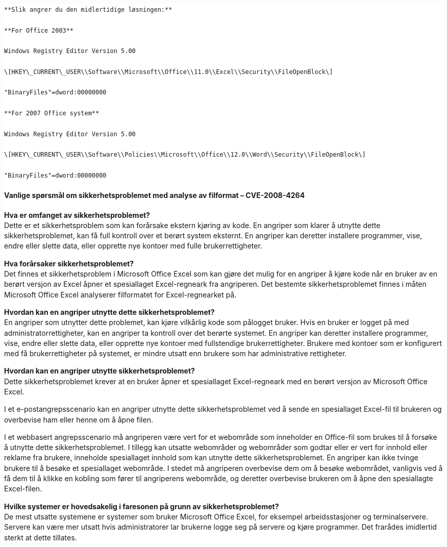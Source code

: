     **Slik angrer du den midlertidige løsningen:**
    
    **For Office 2003**
    
    Windows Registry Editor Version 5.00
    
    \[HKEY\_CURRENT\_USER\\Software\\Microsoft\\Office\\11.0\\Excel\\Security\\FileOpenBlock\]
    
    "BinaryFiles"=dword:00000000
    
    **For 2007 Office system**
    
    Windows Registry Editor Version 5.00
    
    \[HKEY\_CURRENT\_USER\\Software\\Policies\\Microsoft\\Office\\12.0\\Word\\Security\\FileOpenBlock\]
    
    "BinaryFiles"=dword:00000000

#### Vanlige spørsmål om sikkerhetsproblemet med analyse av filformat – CVE-2008-4264

**Hva er omfanget av sikkerhetsproblemet?**    
Dette er et sikkerhetsproblem som kan forårsake ekstern kjøring av kode. En angriper som klarer å utnytte dette sikkerhetsproblemet, kan få full kontroll over et berørt system eksternt. En angriper kan deretter installere programmer, vise, endre eller slette data, eller opprette nye kontoer med fulle brukerrettigheter.

**Hva forårsaker sikkerhetsproblemet?**    
Det finnes et sikkerhetsproblem i Microsoft Office Excel som kan gjøre det mulig for en angriper å kjøre kode når en bruker av en berørt versjon av Excel åpner et spesiallaget Excel-regneark fra angriperen. Det bestemte sikkerhetsproblemet finnes i måten Microsoft Office Excel analyserer filformatet for Excel-regnearket på.

**Hvordan kan en angriper utnytte dette sikkerhetsproblemet?**    
En angriper som utnytter dette problemet, kan kjøre vilkårlig kode som pålogget bruker. Hvis en bruker er logget på med administratorrettigheter, kan en angriper ta kontroll over det berørte systemet. En angriper kan deretter installere programmer, vise, endre eller slette data, eller opprette nye kontoer med fullstendige brukerrettigheter. Brukere med kontoer som er konfigurert med få brukerrettigheter på systemet, er mindre utsatt enn brukere som har administrative rettigheter.

**Hvordan kan en angriper utnytte sikkerhetsproblemet?**    
Dette sikkerhetsproblemet krever at en bruker åpner et spesiallaget Excel-regneark med en berørt versjon av Microsoft Office Excel.  
  
I et e-postangrepsscenario kan en angriper utnytte dette sikkerhetsproblemet ved å sende en spesiallaget Excel-fil til brukeren og overbevise ham eller henne om å åpne filen.  
  
I et webbasert angrepsscenario må angriperen være vert for et webområde som inneholder en Office-fil som brukes til å forsøke å utnytte dette sikkerhetsproblemet. I tillegg kan utsatte webområder og webområder som godtar eller er vert for innhold eller reklame fra brukere, inneholde spesiallaget innhold som kan utnytte dette sikkerhetsproblemet. En angriper kan ikke tvinge brukere til å besøke et spesiallaget webområde. I stedet må angriperen overbevise dem om å besøke webområdet, vanligvis ved å få dem til å klikke en kobling som fører til angriperens webområde, og deretter overbevise brukeren om å åpne den spesiallagte Excel-filen.

**Hvilke systemer er hovedsakelig i faresonen på grunn av sikkerhetsproblemet?**    
De mest utsatte systemene er systemer som bruker Microsoft Office Excel, for eksempel arbeidsstasjoner og terminalservere. Servere kan være mer utsatt hvis administratorer lar brukerne logge seg på servere og kjøre programmer. Det frarådes imidlertid sterkt at dette tillates.
